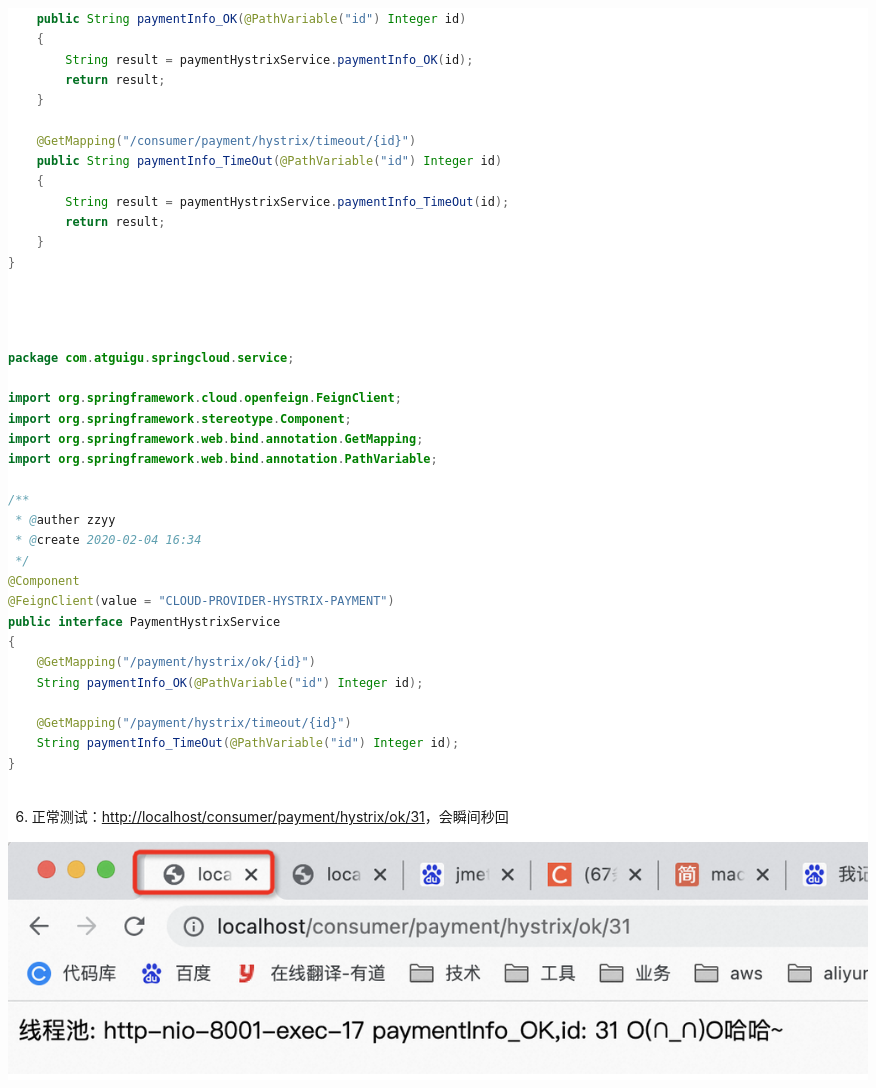 ```java
    public String paymentInfo_OK(@PathVariable("id") Integer id)
    {
        String result = paymentHystrixService.paymentInfo_OK(id);
        return result;
    }

    @GetMapping("/consumer/payment/hystrix/timeout/{id}")
    public String paymentInfo_TimeOut(@PathVariable("id") Integer id)
    {
        String result = paymentHystrixService.paymentInfo_TimeOut(id);
        return result;
    }
}



```

```java


package com.atguigu.springcloud.service;

import org.springframework.cloud.openfeign.FeignClient;
import org.springframework.stereotype.Component;
import org.springframework.web.bind.annotation.GetMapping;
import org.springframework.web.bind.annotation.PathVariable;

/**
 * @auther zzyy
 * @create 2020-02-04 16:34
 */
@Component
@FeignClient(value = "CLOUD-PROVIDER-HYSTRIX-PAYMENT")
public interface PaymentHystrixService
{
    @GetMapping("/payment/hystrix/ok/{id}")
    String paymentInfo_OK(@PathVariable("id") Integer id);

    @GetMapping("/payment/hystrix/timeout/{id}")
    String paymentInfo_TimeOut(@PathVariable("id") Integer id);
}



```

6. 正常测试：[http://localhost/consumer/payment/hystrix/ok/31](http://localhost/consumer/payment/hystrix/ok/31)，会瞬间秒回

![](images/102.png)
